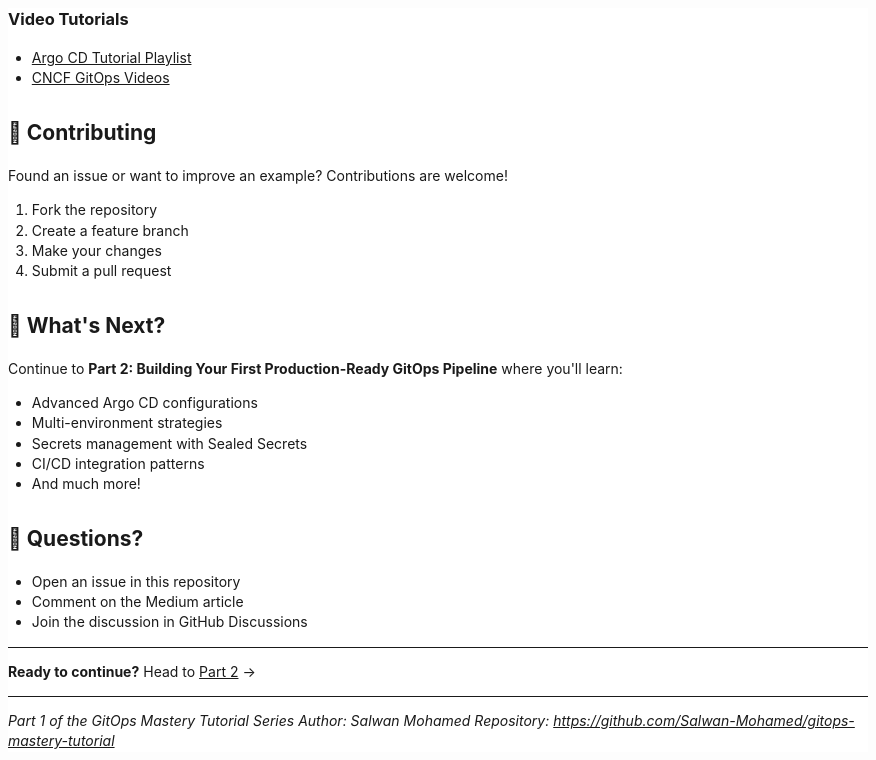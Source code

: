 ### Video Tutorials
- [Argo CD Tutorial Playlist](https://www.youtube.com/@ArgoProj)
- [CNCF GitOps Videos](https://www.youtube.com/playlist?list=PLj6h78yzYM2O1wlsM-Ma-RYhfT5LKq0XC)

## 🤝 Contributing

Found an issue or want to improve an example? Contributions are welcome!

1. Fork the repository
2. Create a feature branch
3. Make your changes
4. Submit a pull request

## 📝 What's Next?

Continue to **Part 2: Building Your First Production-Ready GitOps Pipeline** where you'll learn:

- Advanced Argo CD configurations
- Multi-environment strategies
- Secrets management with Sealed Secrets
- CI/CD integration patterns
- And much more!

## 💬 Questions?

- Open an issue in this repository
- Comment on the Medium article
- Join the discussion in GitHub Discussions

---

**Ready to continue?** Head to [Part 2](../part-02-production-pipeline/) →

---

*Part 1 of the GitOps Mastery Tutorial Series*
*Author: Salwan Mohamed*
*Repository: https://github.com/Salwan-Mohamed/gitops-mastery-tutorial*
